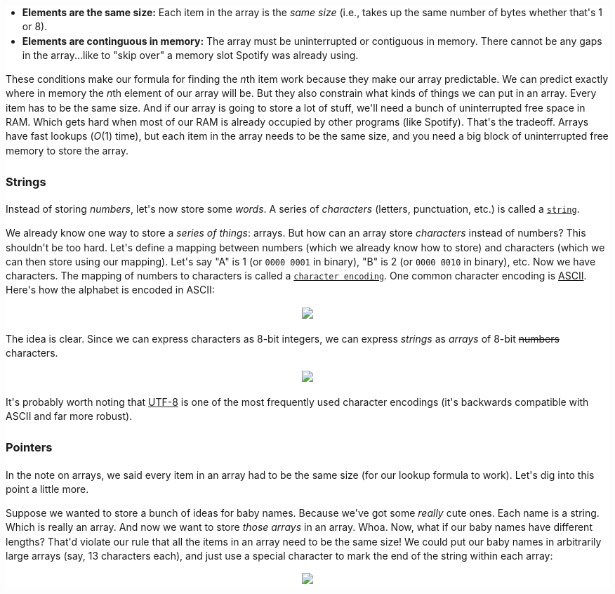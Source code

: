 - **Elements are the same size:** Each item in the array is the *same size* (i.e., takes up the same number of bytes whether that's 1 or 8).
- **Elements are continguous in memory:** The array must be uninterrupted or contiguous in memory. There cannot be any gaps in the array...like to "skip over" a memory slot Spotify was already using.

These conditions make our formula for finding the $n$th item work because they make our array predictable. We can predict exactly where in memory the $n$th element of our array will be. But they also constrain what kinds of things we can put in an array. Every item has to be the same size. And if our array is going to store a lot of stuff, we'll need a bunch of uninterrupted free space in RAM. Which gets hard when most of our RAM is already occupied by other programs (like Spotify). That's the tradeoff. Arrays have fast lookups ($O(1)$ time), but each item in the array needs to be the same size, and you need a big block of uninterrupted free memory to store the array.

### Strings

Instead of storing *numbers*, let's now store some *words*. A series of *characters* (letters, punctuation, etc.) is called a [`string`](https://en.wikipedia.org/wiki/String_(computer_science)). 

We already know one way to store a *series of things*: arrays. But how can an array store *characters* instead of numbers? This shouldn't be too hard. Let's define a mapping between numbers (which we already know how to store) and characters (which we can then store using our mapping). Let's say "A" is 1 (or `0000 0001` in binary), "B" is 2 (or `0000 0010` in binary), etc. Now we have characters. The mapping of numbers to characters is called a [`character encoding`](https://en.wikipedia.org/wiki/String_(computer_science)#Character_encoding). One common character encoding is [ASCII](https://en.wikipedia.org/wiki/ASCII). Here's how the alphabet is encoded in ASCII: 

<div align='center'>
  <img width="700px" src={require('@site/static/img/course-notes/cake/c0/strings-f1.png').default} />
</div>

The idea is clear. Since we can express characters as 8-bit integers, we can express *strings* as *arrays* of 8-bit <s>numbers</s> characters.

<div align='center'>
  <img width="300px" src={require('@site/static/img/course-notes/cake/c0/strings-f2.png').default} />
</div>

It's probably worth noting that [UTF-8](https://en.wikipedia.org/wiki/UTF-8) is one of the most frequently used character encodings (it's backwards compatible with ASCII and far more robust).

### Pointers

In the note on arrays, we said every item in an array had to be the same size (for our lookup formula to work). Let's dig into this point a little more.

Suppose we wanted to store a bunch of ideas for baby names. Because we've got some *really* cute ones. Each name is a string. Which is really an array. And now we want to store *those arrays* in an array. Whoa. Now, what if our baby names have different lengths? That'd violate our rule that all the items in an array need to be the same size! We could put our baby names in arbitrarily large arrays (say, 13 characters each), and just use a special character to mark the end of the string within each array:

<div align='center'>
  <img width='300px' src={require('@site/static/img/course-notes/cake/c0/pointers-f1.png').default} />
</div>
